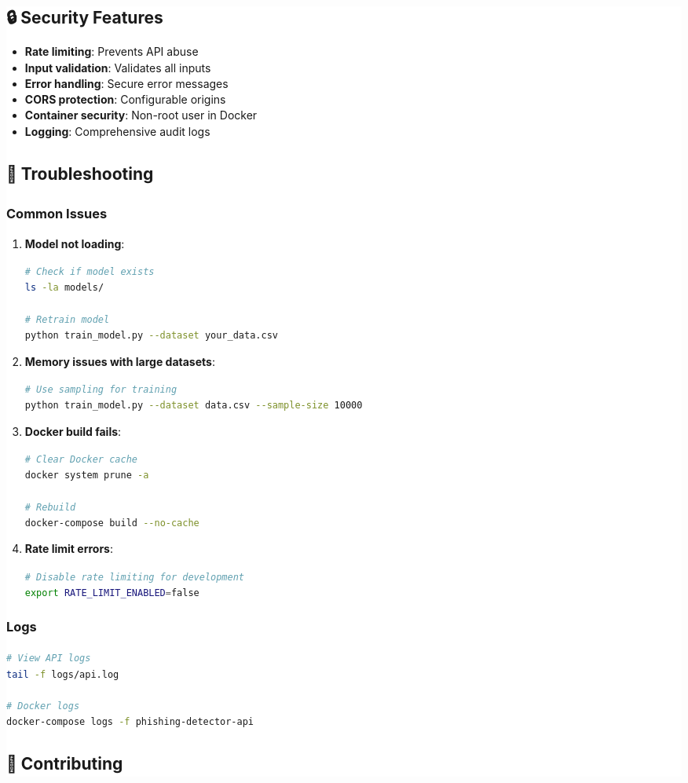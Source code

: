 ## 🔒 Security Features

- **Rate limiting**: Prevents API abuse
- **Input validation**: Validates all inputs
- **Error handling**: Secure error messages
- **CORS protection**: Configurable origins
- **Container security**: Non-root user in Docker
- **Logging**: Comprehensive audit logs

## 🚨 Troubleshooting

### Common Issues

1. **Model not loading**:
   ```bash
   # Check if model exists
   ls -la models/
   
   # Retrain model
   python train_model.py --dataset your_data.csv
   ```

2. **Memory issues with large datasets**:
   ```bash
   # Use sampling for training
   python train_model.py --dataset data.csv --sample-size 10000
   ```

3. **Docker build fails**:
   ```bash
   # Clear Docker cache
   docker system prune -a
   
   # Rebuild
   docker-compose build --no-cache
   ```

4. **Rate limit errors**:
   ```bash
   # Disable rate limiting for development
   export RATE_LIMIT_ENABLED=false
   ```

### Logs
```bash
# View API logs
tail -f logs/api.log

# Docker logs
docker-compose logs -f phishing-detector-api
```

## 🤝 Contributing
